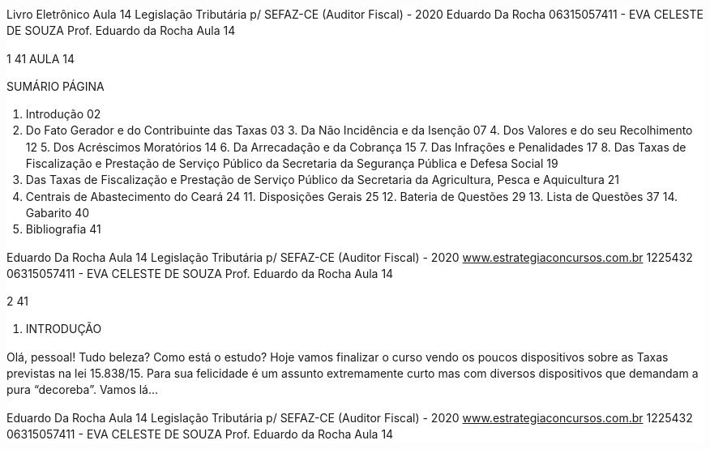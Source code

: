 

Livro Eletrônico
Aula 14
Legislação Tributária p/ SEFAZ-CE (Auditor Fiscal) - 2020 Eduardo Da Rocha
06315057411 - EVA CELESTE DE SOUZA 
Prof. Eduardo da Rocha Aula 14





1
41
AULA 14

SUMÁRIO PÁGINA
1. Introdução 02
2. Do Fato Gerador e do Contribuinte das Taxas 03 3. Da Não Incidência e da Isenção 07 4. Dos Valores e do seu Recolhimento 12 5. Dos Acréscimos Moratórios 14 6. Da Arrecadação e da Cobrança 15 7. Das Infrações e Penalidades 17 8.  Das  Taxas  de  Fiscalização e  Prestação  de  Serviço  Público  da Secretaria da Segurança Pública e Defesa Social 19
9. Das  Taxas  de  Fiscalização e  Prestação  de  Serviço  Público  da Secretaria da Agricultura, Pesca e Aquicultura 21
10. Centrais de Abastecimento do Ceará 24 11. Disposições Gerais 25 12. Bateria de Questões 29 13. Lista de Questões 37 14. Gabarito 40
15. Bibliografia 41











Eduardo Da Rocha
Aula 14
Legislação Tributária p/ SEFAZ-CE (Auditor Fiscal) - 2020 www.estrategiaconcursos.com.br 1225432
06315057411 - EVA CELESTE DE SOUZA 
Prof. Eduardo da Rocha Aula 14





2
41



1. INTRODUÇÃO


Olá, pessoal! Tudo beleza? Como está o estudo?
Hoje  vamos finalizar  o  curso  vendo  os  poucos  dispositivos  sobre  as  Taxas previstas na lei 15.838/15. Para sua felicidade é um assunto extremamente curto mas com diversos dispositivos que demandam a pura “decoreba”.
Vamos lá...

Eduardo Da Rocha
Aula 14
Legislação Tributária p/ SEFAZ-CE (Auditor Fiscal) - 2020 www.estrategiaconcursos.com.br 1225432
06315057411 - EVA CELESTE DE SOUZA 
Prof. Eduardo da Rocha Aula 14

